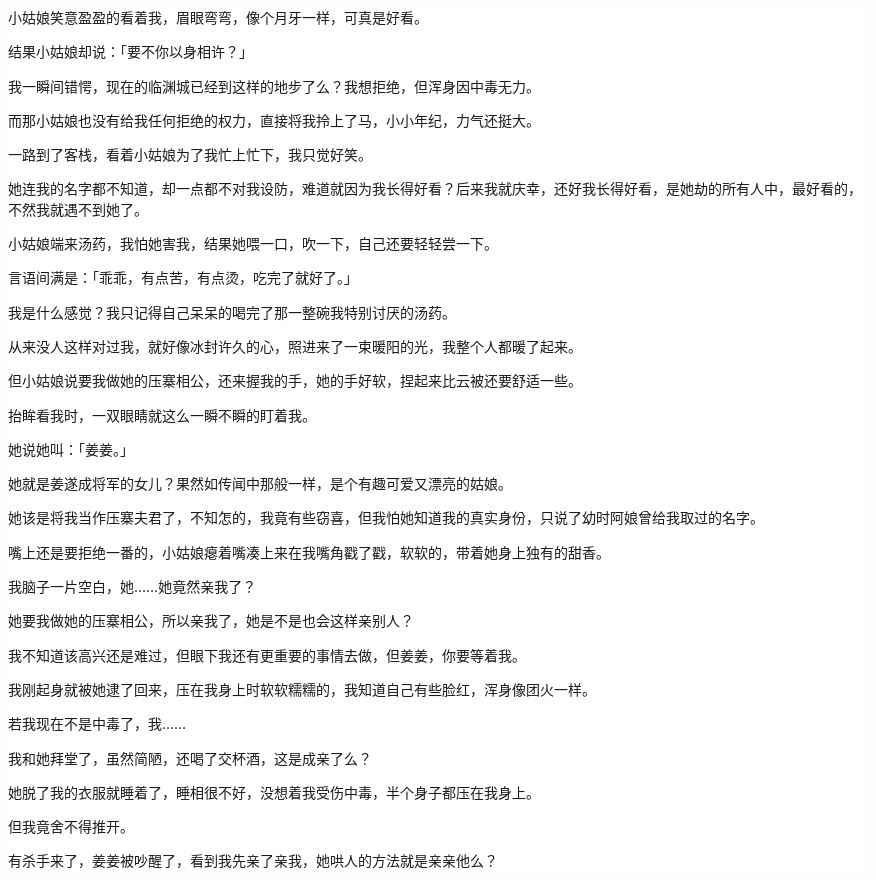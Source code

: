 小姑娘笑意盈盈的看着我，眉眼弯弯，像个月牙一样，可真是好看。


结果小姑娘却说：「要不你以身相许？」


我一瞬间错愕，现在的临渊城已经到这样的地步了么？我想拒绝，但浑身因中毒无力。


而那小姑娘也没有给我任何拒绝的权力，直接将我拎上了马，小小年纪，力气还挺大。


一路到了客栈，看着小姑娘为了我忙上忙下，我只觉好笑。


她连我的名字都不知道，却一点都不对我设防，难道就因为我长得好看？后来我就庆幸，还好我长得好看，是她劫的所有人中，最好看的，不然我就遇不到她了。


小姑娘端来汤药，我怕她害我，结果她喂一口，吹一下，自己还要轻轻尝一下。


言语间满是：「乖乖，有点苦，有点烫，吃完了就好了。」


我是什么感觉？我只记得自己呆呆的喝完了那一整碗我特别讨厌的汤药。


从来没人这样对过我，就好像冰封许久的心，照进来了一束暖阳的光，我整个人都暖了起来。


但小姑娘说要我做她的压寨相公，还来握我的手，她的手好软，捏起来比云被还要舒适一些。


抬眸看我时，一双眼睛就这么一瞬不瞬的盯着我。


她说她叫：「姜姜。」


她就是姜遂成将军的女儿？果然如传闻中那般一样，是个有趣可爱又漂亮的姑娘。


她该是将我当作压寨夫君了，不知怎的，我竟有些窃喜，但我怕她知道我的真实身份，只说了幼时阿娘曾给我取过的名字。


嘴上还是要拒绝一番的，小姑娘瘪着嘴凑上来在我嘴角戳了戳，软软的，带着她身上独有的甜香。


我脑子一片空白，她……她竟然亲我了？


她要我做她的压寨相公，所以亲我了，她是不是也会这样亲别人？


我不知道该高兴还是难过，但眼下我还有更重要的事情去做，但姜姜，你要等着我。


我刚起身就被她逮了回来，压在我身上时软软糯糯的，我知道自己有些脸红，浑身像团火一样。


若我现在不是中毒了，我……


我和她拜堂了，虽然简陋，还喝了交杯酒，这是成亲了么？


她脱了我的衣服就睡着了，睡相很不好，没想着我受伤中毒，半个身子都压在我身上。


但我竟舍不得推开。


有杀手来了，姜姜被吵醒了，看到我先亲了亲我，她哄人的方法就是亲亲他么？
